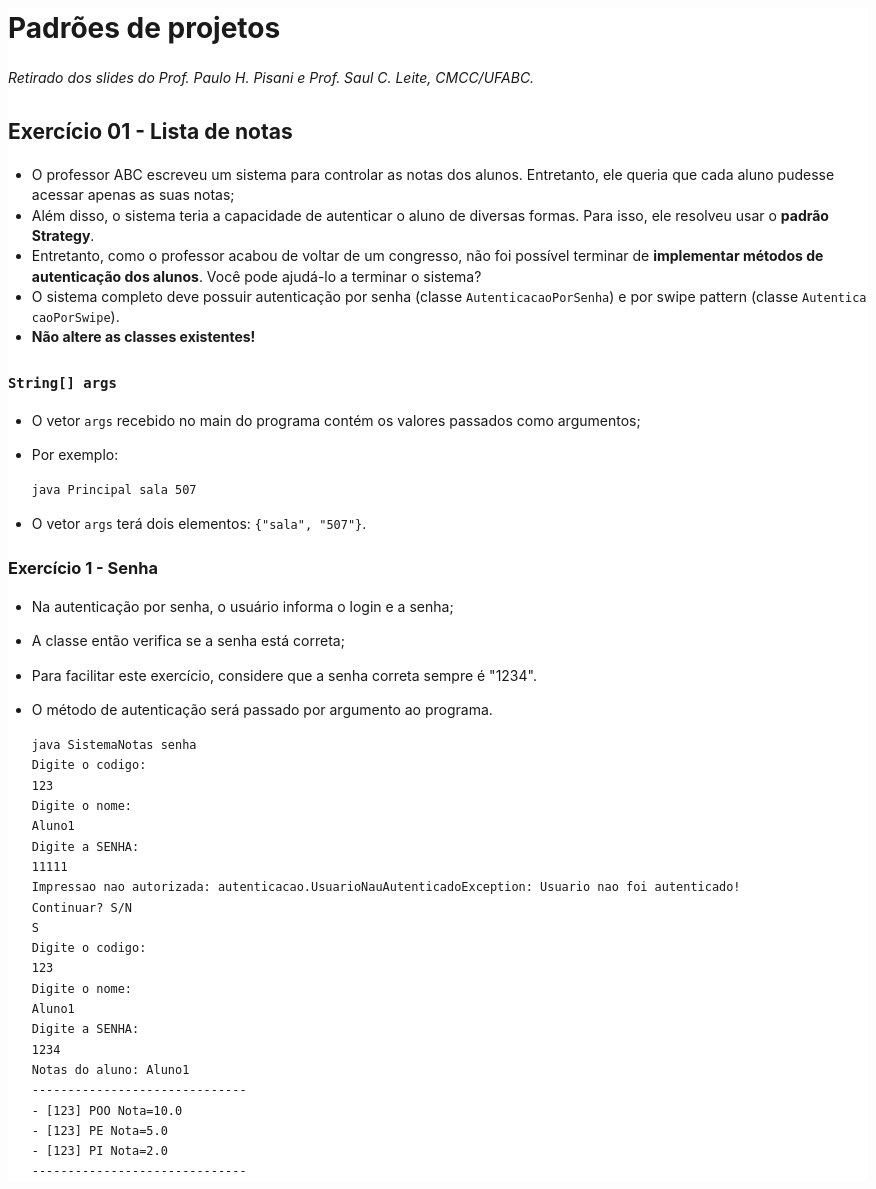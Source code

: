 # Padrões de projetos
*Retirado dos slides do Prof. Paulo H. Pisani e Prof. Saul C. Leite, CMCC/UFABC.*

## Exercício 01 - Lista de notas

- O professor ABC escreveu um sistema para controlar as notas
  dos alunos. Entretanto, ele queria que cada aluno pudesse
  acessar apenas as suas notas;
- Além disso, o sistema teria a capacidade de autenticar
  o aluno de diversas formas. Para isso, ele resolveu
  usar o **padrão Strategy**.
- Entretanto, como o professor acabou de voltar de um
  congresso, não foi possível terminar de **implementar
  métodos de autenticação dos alunos**. Você pode ajudá-lo
  a terminar o sistema?
- O sistema completo deve possuir autenticação por
  senha (classe `AutenticacaoPorSenha`) e por swipe
  pattern (classe `AutenticacaoPorSwipe`).
- **Não altere as classes existentes!**

### `String[] args`

- O vetor `args` recebido no main do programa contém
  os valores passados como argumentos;
- Por exemplo:
      
      java Principal sala 507
- O vetor `args` terá dois elementos: `{"sala", "507"}`.

### Exercício 1 - Senha

- Na autenticação por senha, o usuário informa
  o login e a senha;
- A classe então verifica se a senha está correta;
- Para facilitar este exercício, considere que
  a senha correta sempre é "1234".
- O método de autenticação será passado por
  argumento ao programa.

      java SistemaNotas senha
      Digite o codigo:
      123
      Digite o nome:
      Aluno1
      Digite a SENHA:
      11111
      Impressao nao autorizada: autenticacao.UsuarioNauAutenticadoException: Usuario nao foi autenticado!
      Continuar? S/N
      S
      Digite o codigo:
      123
      Digite o nome:
      Aluno1
      Digite a SENHA:
      1234
      Notas do aluno: Aluno1
      ------------------------------
      - [123] POO Nota=10.0
      - [123] PE Nota=5.0
      - [123] PI Nota=2.0
      ------------------------------
